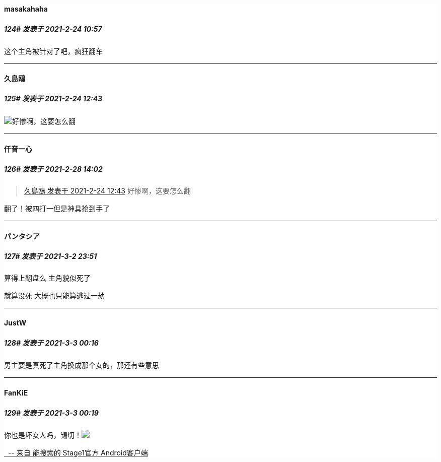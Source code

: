 ####  masakahaha  
##### 124#       发表于 2021-2-24 10:57


这个主角被针对了吧，疯狂翻车


-----

####  久島鴎  
##### 125#       发表于 2021-2-24 12:43


<img src="https://static.saraba1st.com/image/smiley/face2017/067.png" referrerpolicy="no-referrer">好惨啊，这要怎么翻


-----

####  仟音一心  
##### 126#       发表于 2021-2-28 14:02


<blockquote><a href="httphttps://bbs.saraba1st.com/2b/forum.php?mod=redirect&amp;goto=findpost&amp;pid=50425764&amp;ptid=1978505" target="_blank">久島鴎 发表于 2021-2-24 12:43</a>
好惨啊，这要怎么翻</blockquote>
翻了！被四打一但是神具抢到手了


-----

####  パンタシア  
##### 127#       发表于 2021-3-2 23:51


算得上翻盘么 主角貌似死了

就算没死 大概也只能算逃过一劫


-----

####  JustW  
##### 128#       发表于 2021-3-3 00:16


男主要是真死了主角换成那个女的，那还有些意思


-----

####  FanKiE  
##### 129#       发表于 2021-3-3 00:19


你也是坏女人吗，锡切！<img src="https://static.saraba1st.com/image/smiley/face2017/086.png" referrerpolicy="no-referrer">

[  -- 来自 能搜索的 Stage1官方 Android客户端](https://www.coolapk.com/apk/140634)
